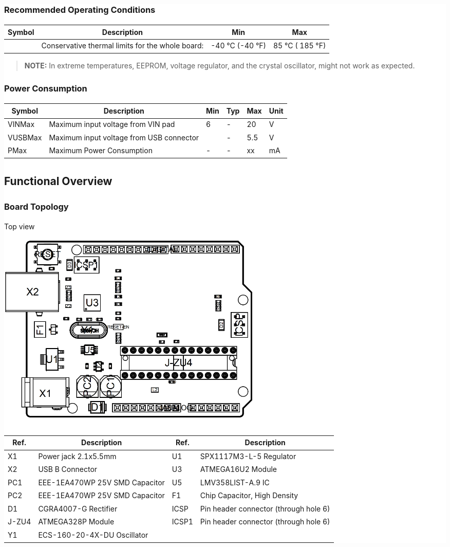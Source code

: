 ### Recommended Operating Conditions

| Symbol | Description                                      | Min            | Max            |
| ------ | ------------------------------------------------ | -------------- | -------------- |
|        | Conservative thermal limits for the whole board: | -40 °C (-40 °F) | 85 °C ( 185 °F) |

>**NOTE:** In extreme temperatures, EEPROM, voltage regulator, and the crystal oscillator, might not work as expected.

### Power Consumption

| Symbol  | Description                              | Min  | Typ  | Max  | Unit |
| ------- | ---------------------------------------- | ---- | ---- | ---- | ---- |
| VINMax  | Maximum input voltage from VIN pad       | 6    | -    | 20   | V    |
| VUSBMax | Maximum input voltage from USB connector |      | -    | 5.5  | V    |
| PMax    | Maximum Power Consumption                | -    | -    | xx   | mA   |

## Functional Overview

### Board Topology 
Top view

![Board topology](assets/boardTopology.png)

| **Ref.** | **Description**                | **Ref.** | **Description**                       |
| -------- | ------------------------------ | -------- | ------------------------------------- |
| X1       | Power jack 2.1x5.5mm           | U1       | SPX1117M3-L-5 Regulator               |
| X2       | USB B Connector                | U3       | ATMEGA16U2 Module                     |
| PC1      | EEE-1EA470WP 25V SMD Capacitor | U5       | LMV358LIST-A.9 IC                     |
| PC2      | EEE-1EA470WP 25V SMD Capacitor | F1       | Chip Capacitor, High Density          |
| D1       | CGRA4007-G Rectifier           | ICSP     | Pin header connector (through hole 6) |
| J-ZU4    | ATMEGA328P Module              | ICSP1    | Pin header connector (through hole 6) |
| Y1       | ECS-160-20-4X-DU Oscillator    |          |                                       |
